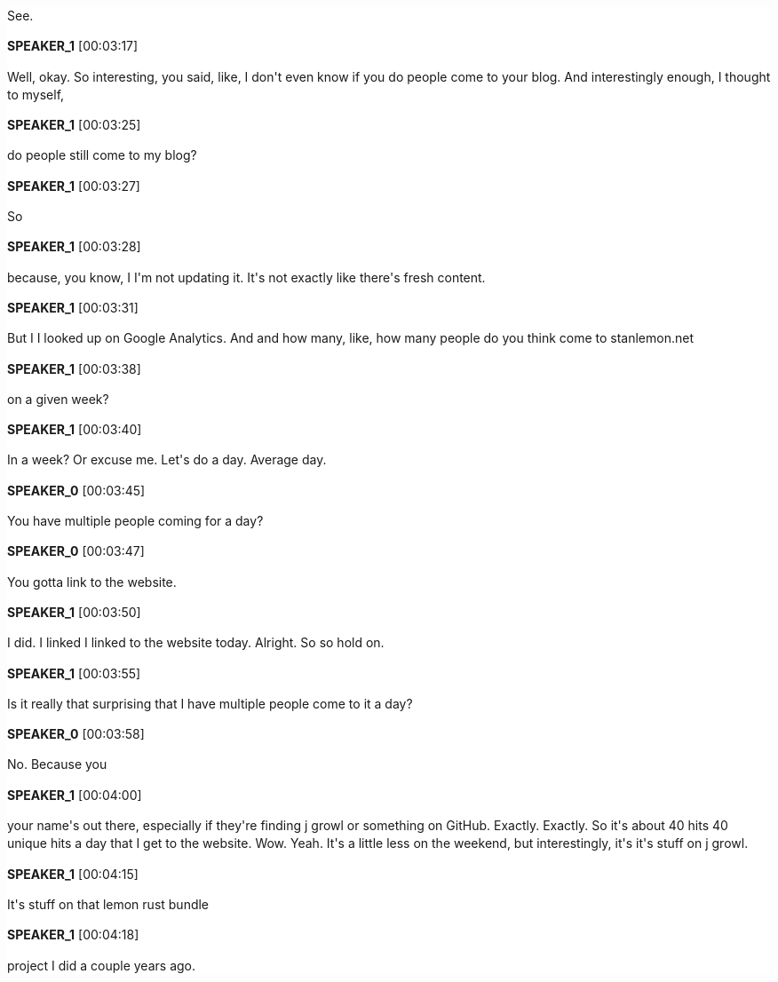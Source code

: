 See.

**SPEAKER_1** [00:03:17]

Well, okay. So interesting, you said, like, I don't even know if you do people come to your blog. And interestingly enough, I thought to myself,

**SPEAKER_1** [00:03:25]

do people still come to my blog?

**SPEAKER_1** [00:03:27]

So

**SPEAKER_1** [00:03:28]

because, you know, I I'm not updating it. It's not exactly like there's fresh content.

**SPEAKER_1** [00:03:31]

But I I looked up on Google Analytics. And and how many, like, how many people do you think come to stanlemon.net

**SPEAKER_1** [00:03:38]

on a given week?

**SPEAKER_1** [00:03:40]

In a week? Or excuse me. Let's do a day. Average day.

**SPEAKER_0** [00:03:45]

You have multiple people coming for a day?

**SPEAKER_0** [00:03:47]

You gotta link to the website.

**SPEAKER_1** [00:03:50]

I did. I linked I linked to the website today. Alright. So so hold on.

**SPEAKER_1** [00:03:55]

Is it really that surprising that I have multiple people come to it a day?

**SPEAKER_0** [00:03:58]

No. Because you

**SPEAKER_1** [00:04:00]

your name's out there, especially if they're finding j growl or something on GitHub. Exactly. Exactly. So it's about 40 hits 40 unique hits a day that I get to the website. Wow. Yeah. It's a little less on the weekend, but interestingly, it's it's stuff on j growl.

**SPEAKER_1** [00:04:15]

It's stuff on that lemon rust bundle

**SPEAKER_1** [00:04:18]

project I did a couple years ago.
